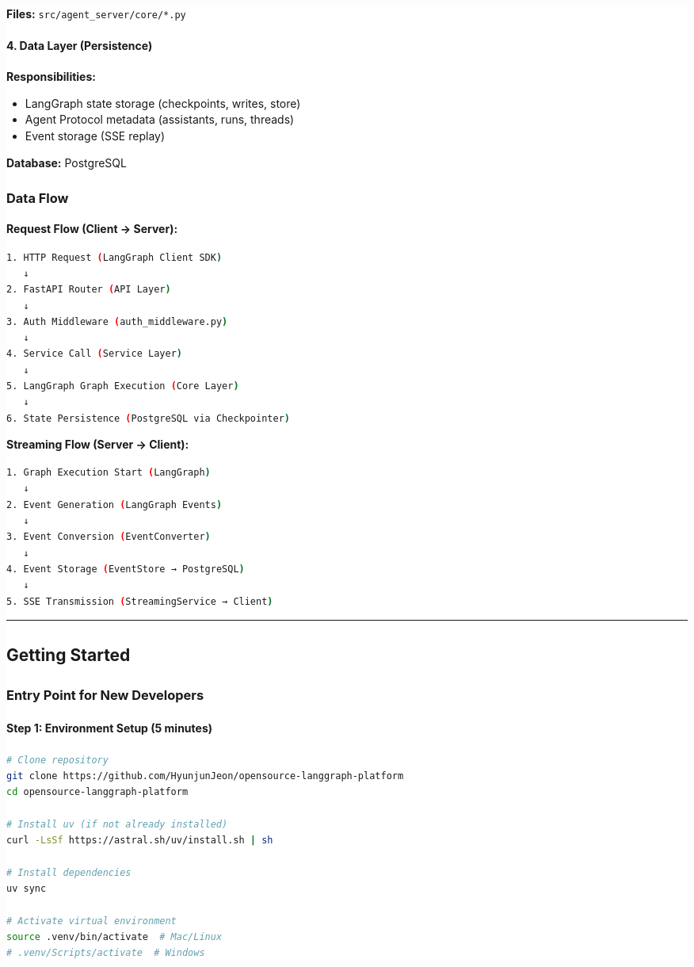 **Files:** `src/agent_server/core/*.py`

#### 4. Data Layer (Persistence)

**Responsibilities:**

- LangGraph state storage (checkpoints, writes, store)
- Agent Protocol metadata (assistants, runs, threads)
- Event storage (SSE replay)

**Database:** PostgreSQL

### Data Flow

**Request Flow (Client → Server):**

```bash
1. HTTP Request (LangGraph Client SDK)
   ↓
2. FastAPI Router (API Layer)
   ↓
3. Auth Middleware (auth_middleware.py)
   ↓
4. Service Call (Service Layer)
   ↓
5. LangGraph Graph Execution (Core Layer)
   ↓
6. State Persistence (PostgreSQL via Checkpointer)
```

**Streaming Flow (Server → Client):**

```bash
1. Graph Execution Start (LangGraph)
   ↓
2. Event Generation (LangGraph Events)
   ↓
3. Event Conversion (EventConverter)
   ↓
4. Event Storage (EventStore → PostgreSQL)
   ↓
5. SSE Transmission (StreamingService → Client)
```

---

## Getting Started

### Entry Point for New Developers

#### Step 1: Environment Setup (5 minutes)

```bash
# Clone repository
git clone https://github.com/HyunjunJeon/opensource-langgraph-platform
cd opensource-langgraph-platform

# Install uv (if not already installed)
curl -LsSf https://astral.sh/uv/install.sh | sh

# Install dependencies
uv sync

# Activate virtual environment
source .venv/bin/activate  # Mac/Linux
# .venv/Scripts/activate  # Windows

```
